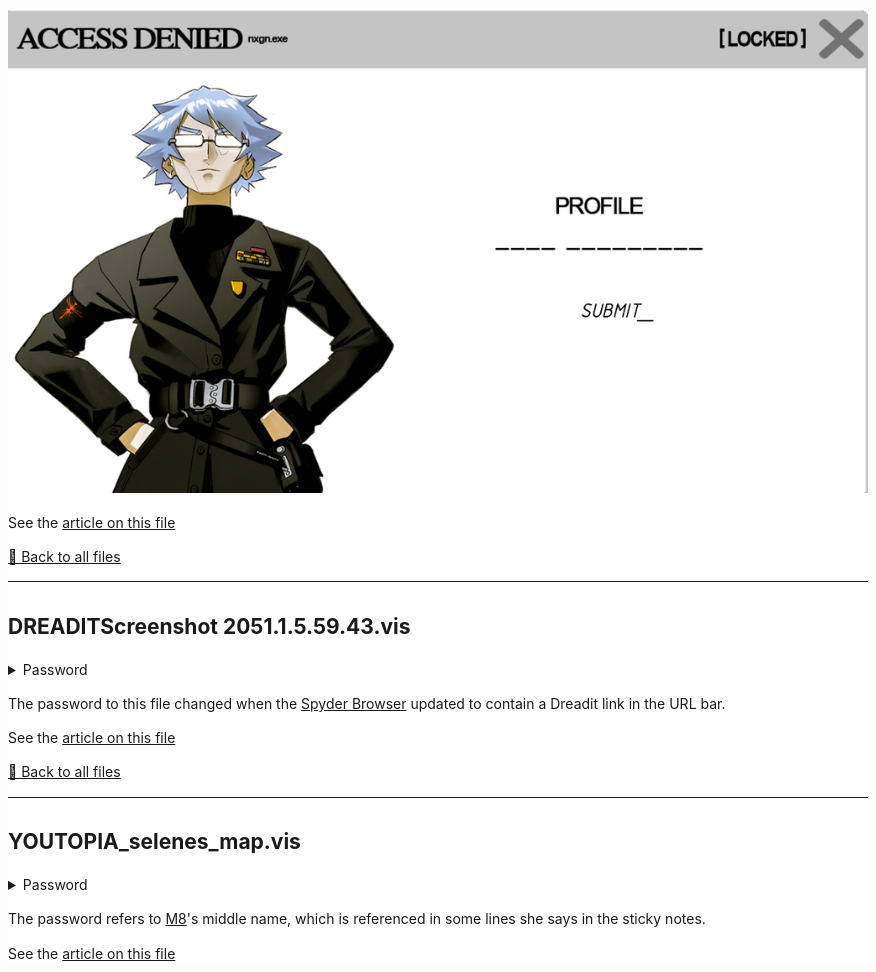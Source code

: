 ![Password screen](../../Resources/files/strassman-pass-screen.png)

See the [article on this file](strassmancodec)

[📁 Back to all files](#directory-content)

***

## DREADITScreenshot 2051.1.5.59.43.vis

<details class="password"><summary>Password</summary></details>

The password to this file changed when the [Spyder Browser](../webbrowser) updated 
to contain a Dreadit link in the URL bar.

See the [article on this file](../files/dreadit)

[📁 Back to all files](#directory-content)

***

## YOUTOPIA_selenes_map.vis

<details class="password"><summary>Password</summary></details>

The password refers to [M8](../m8)'s middle name, which is referenced in some lines she says 
in the sticky notes.

See the [article on this file](../files/selenes_map)
